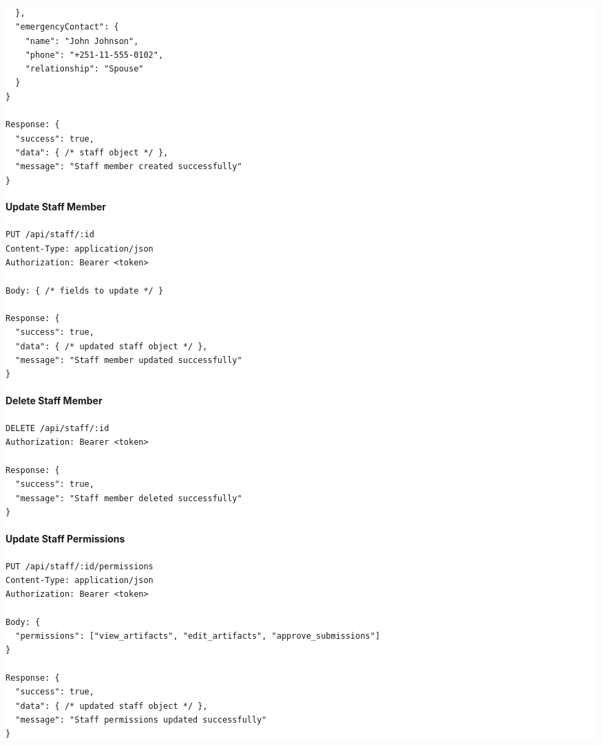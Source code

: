 ```
  },
  "emergencyContact": {
    "name": "John Johnson",
    "phone": "+251-11-555-0102",
    "relationship": "Spouse"
  }
}

Response: {
  "success": true,
  "data": { /* staff object */ },
  "message": "Staff member created successfully"
}
```

#### Update Staff Member
```
PUT /api/staff/:id
Content-Type: application/json
Authorization: Bearer <token>

Body: { /* fields to update */ }

Response: {
  "success": true,
  "data": { /* updated staff object */ },
  "message": "Staff member updated successfully"
}
```

#### Delete Staff Member
```
DELETE /api/staff/:id
Authorization: Bearer <token>

Response: {
  "success": true,
  "message": "Staff member deleted successfully"
}
```

#### Update Staff Permissions
```
PUT /api/staff/:id/permissions
Content-Type: application/json
Authorization: Bearer <token>

Body: {
  "permissions": ["view_artifacts", "edit_artifacts", "approve_submissions"]
}

Response: {
  "success": true,
  "data": { /* updated staff object */ },
  "message": "Staff permissions updated successfully"
}
```
